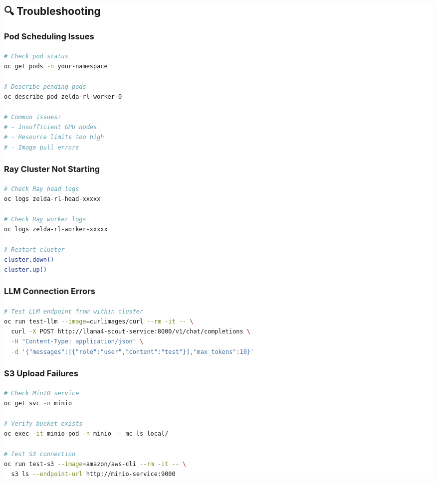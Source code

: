 ## 🔍 Troubleshooting

### Pod Scheduling Issues

```bash
# Check pod status
oc get pods -n your-namespace

# Describe pending pods
oc describe pod zelda-rl-worker-0

# Common issues:
# - Insufficient GPU nodes
# - Resource limits too high
# - Image pull errors
```

### Ray Cluster Not Starting

```bash
# Check Ray head logs
oc logs zelda-rl-head-xxxxx

# Check Ray worker logs
oc logs zelda-rl-worker-xxxxx

# Restart cluster
cluster.down()
cluster.up()
```

### LLM Connection Errors

```bash
# Test LLM endpoint from within cluster
oc run test-llm --image=curlimages/curl --rm -it -- \
  curl -X POST http://llama4-scout-service:8000/v1/chat/completions \
  -H "Content-Type: application/json" \
  -d '{"messages":[{"role":"user","content":"test"}],"max_tokens":10}'
```

### S3 Upload Failures

```bash
# Check MinIO service
oc get svc -n minio

# Verify bucket exists
oc exec -it minio-pod -n minio -- mc ls local/

# Test S3 connection
oc run test-s3 --image=amazon/aws-cli --rm -it -- \
  s3 ls --endpoint-url http://minio-service:9000
```
